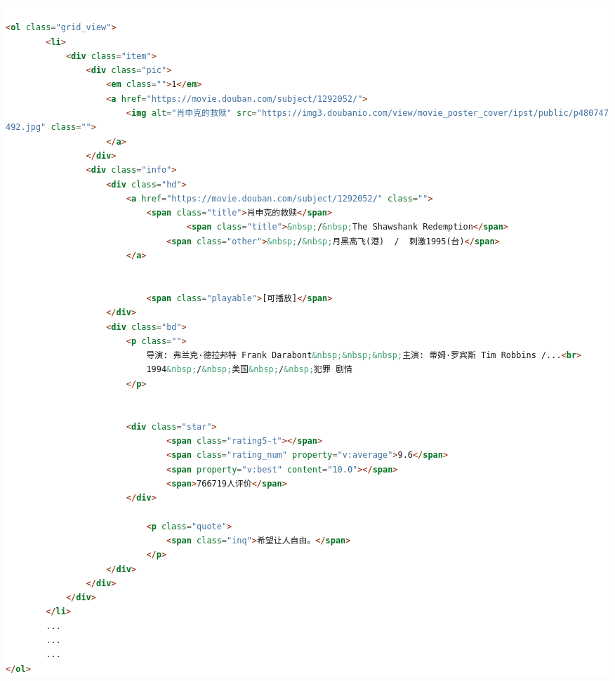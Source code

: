 ```html

<ol class="grid_view">
        <li>
            <div class="item">
                <div class="pic">
                    <em class="">1</em>
                    <a href="https://movie.douban.com/subject/1292052/">
                        <img alt="肖申克的救赎" src="https://img3.doubanio.com/view/movie_poster_cover/ipst/public/p480747492.jpg" class="">
                    </a>
                </div>
                <div class="info">
                    <div class="hd">
                        <a href="https://movie.douban.com/subject/1292052/" class="">
                            <span class="title">肖申克的救赎</span>
                                    <span class="title">&nbsp;/&nbsp;The Shawshank Redemption</span>
                                <span class="other">&nbsp;/&nbsp;月黑高飞(港)  /  刺激1995(台)</span>
                        </a>


                            <span class="playable">[可播放]</span>
                    </div>
                    <div class="bd">
                        <p class="">
                            导演: 弗兰克·德拉邦特 Frank Darabont&nbsp;&nbsp;&nbsp;主演: 蒂姆·罗宾斯 Tim Robbins /...<br>
                            1994&nbsp;/&nbsp;美国&nbsp;/&nbsp;犯罪 剧情
                        </p>

                        
                        <div class="star">
                                <span class="rating5-t"></span>
                                <span class="rating_num" property="v:average">9.6</span>
                                <span property="v:best" content="10.0"></span>
                                <span>766719人评价</span>
                        </div>

                            <p class="quote">
                                <span class="inq">希望让人自由。</span>
                            </p>
                    </div>
                </div>
            </div>
        </li>
        ...
        ...
        ...
</ol>
```
